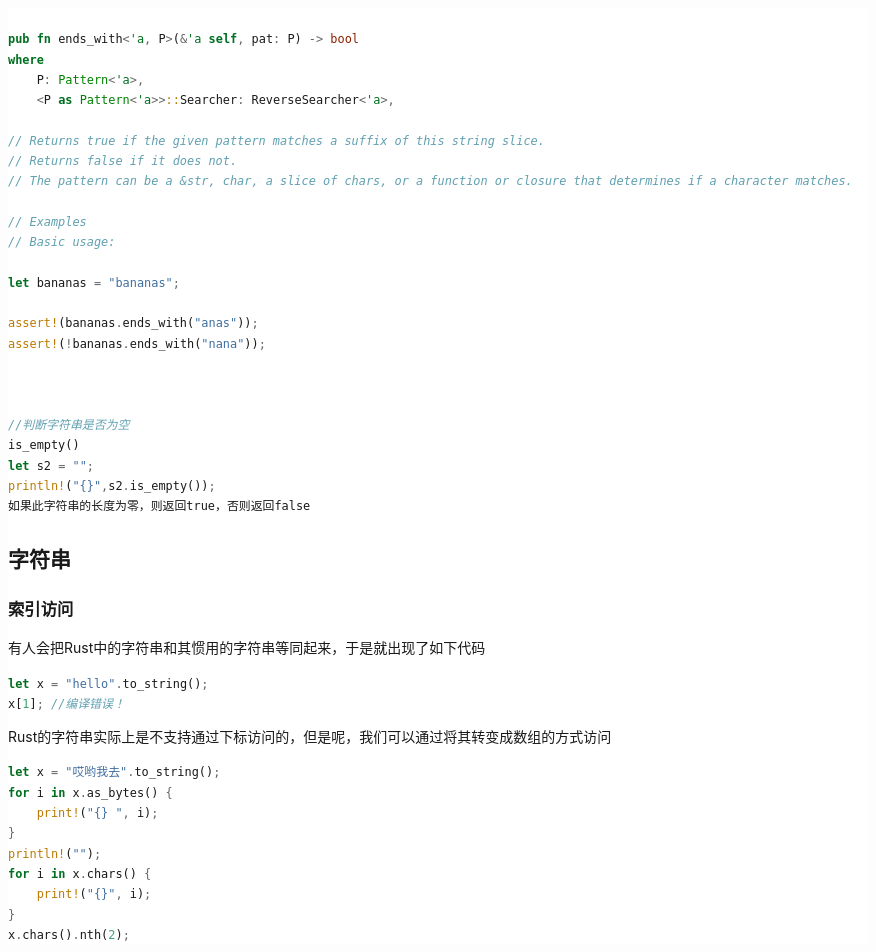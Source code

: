 ```rust

pub fn ends_with<'a, P>(&'a self, pat: P) -> bool
where
    P: Pattern<'a>,
    <P as Pattern<'a>>::Searcher: ReverseSearcher<'a>, 

// Returns true if the given pattern matches a suffix of this string slice.
// Returns false if it does not.
// The pattern can be a &str, char, a slice of chars, or a function or closure that determines if a character matches.

// Examples
// Basic usage:

let bananas = "bananas";

assert!(bananas.ends_with("anas"));
assert!(!bananas.ends_with("nana"));



//判断字符串是否为空
is_empty()
let s2 = "";
println!("{}",s2.is_empty());
如果此字符串的长度为零，则返回true，否则返回false
```

## 字符串

### 索引访问

有人会把Rust中的字符串和其惯用的字符串等同起来，于是就出现了如下代码

```rust
let x = "hello".to_string();
x[1]; //编译错误！
```

Rust的字符串实际上是不支持通过下标访问的，但是呢，我们可以通过将其转变成数组的方式访问

```rust
let x = "哎哟我去".to_string();
for i in x.as_bytes() {
	print!("{} ", i);
}
println!("");
for i in x.chars() {
	print!("{}", i);
}
x.chars().nth(2);
```
